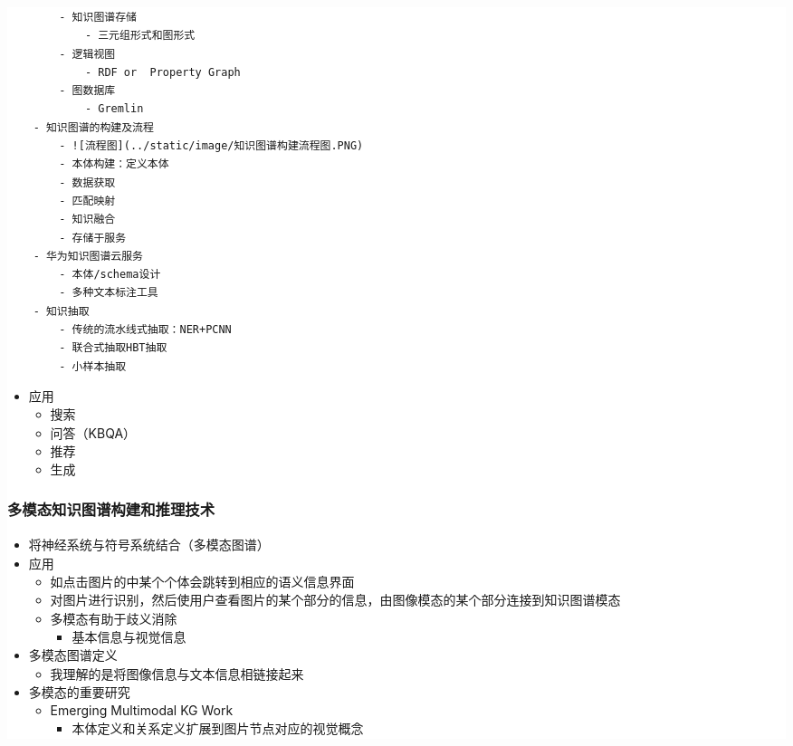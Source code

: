             - 知识图谱存储
                - 三元组形式和图形式
            - 逻辑视图
                - RDF or  Property Graph  
            - 图数据库
                - Gremlin
        - 知识图谱的构建及流程
            - ![流程图](../static/image/知识图谱构建流程图.PNG)
            - 本体构建：定义本体
            - 数据获取
            - 匹配映射
            - 知识融合
            - 存储于服务
        - 华为知识图谱云服务
            - 本体/schema设计
            - 多种文本标注工具
        - 知识抽取
            - 传统的流水线式抽取：NER+PCNN
            - 联合式抽取HBT抽取
            - 小样本抽取
   - 应用
        - 搜索
        - 问答（KBQA）
        - 推荐
        - 生成
                              
          
### 多模态知识图谱构建和推理技术
   - 将神经系统与符号系统结合（多模态图谱）
   - 应用 
        - 如点击图片的中某个个体会跳转到相应的语义信息界面
        - 对图片进行识别，然后使用户查看图片的某个部分的信息，由图像模态的某个部分连接到知识图谱模态
        - 多模态有助于歧义消除 
            - 基本信息与视觉信息
   - 多模态图谱定义
        - 我理解的是将图像信息与文本信息相链接起来
   - 多模态的重要研究
        - Emerging Multimodal KG Work
            - 本体定义和关系定义扩展到图片节点对应的视觉概念